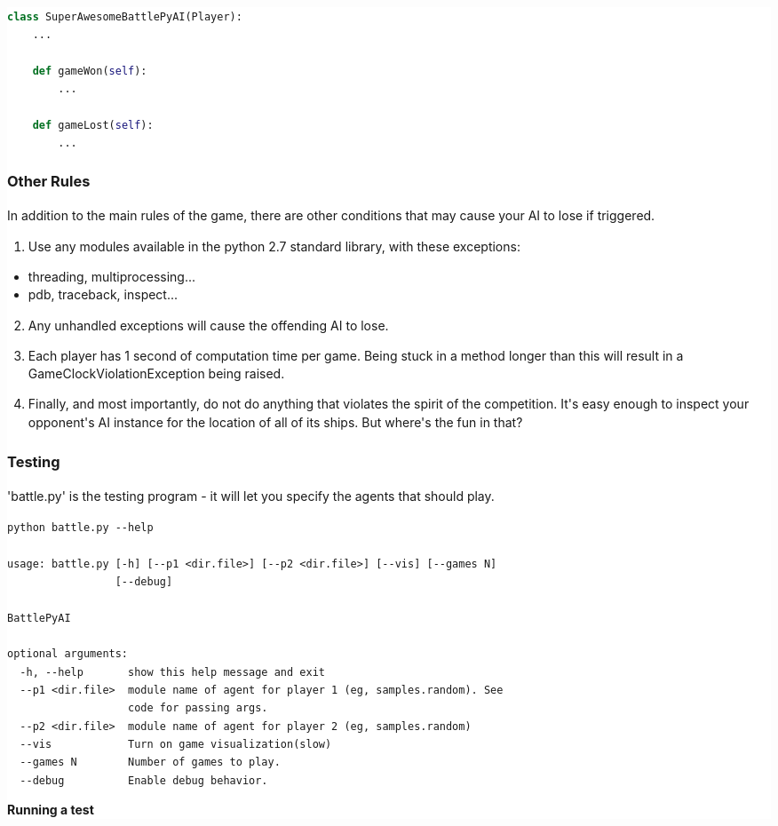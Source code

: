 ```python
class SuperAwesomeBattlePyAI(Player):
    ...

    def gameWon(self):
        ...

    def gameLost(self):
        ...
```

### Other Rules
In addition to the main rules of the game, there are other conditions that may cause your AI to lose if triggered.

1. Use any modules available in the python 2.7 standard library, with these exceptions:
 * threading, multiprocessing...
 * pdb, traceback, inspect...


2. Any unhandled exceptions will cause the offending AI to lose.

3. Each player has 1 second of computation time per game. Being stuck in a method longer than this will result in a GameClockViolationException being raised.

4. Finally, and most importantly, do not do anything that violates the spirit of the competition. It's easy enough to inspect your opponent's AI instance for the location of all of its ships. But where's the fun in that?

### Testing

'battle.py' is the testing program - it will let you specify the agents that should play.


```
python battle.py --help

usage: battle.py [-h] [--p1 <dir.file>] [--p2 <dir.file>] [--vis] [--games N]
                 [--debug]

BattlePyAI

optional arguments:
  -h, --help       show this help message and exit
  --p1 <dir.file>  module name of agent for player 1 (eg, samples.random). See
                   code for passing args.
  --p2 <dir.file>  module name of agent for player 2 (eg, samples.random)
  --vis            Turn on game visualization(slow)
  --games N        Number of games to play.
  --debug          Enable debug behavior.

```


**Running a test**
